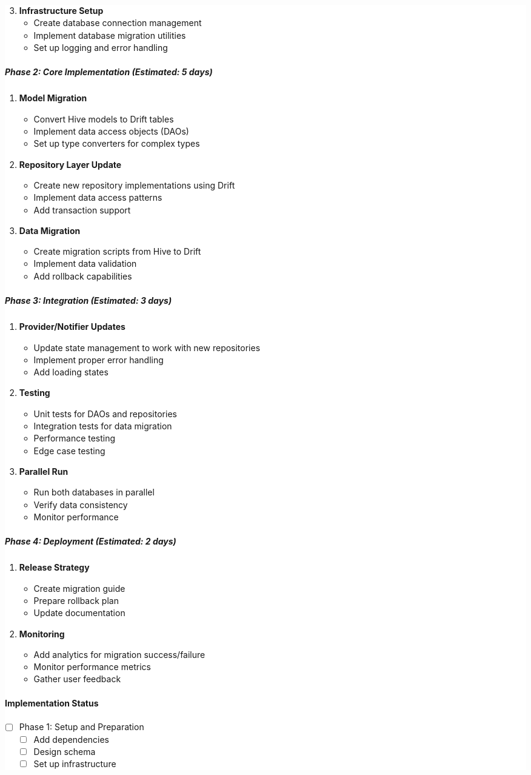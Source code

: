 3. **Infrastructure Setup**
   - Create database connection management
   - Implement database migration utilities
   - Set up logging and error handling

##### Phase 2: Core Implementation (Estimated: 5 days)
1. **Model Migration**
   - Convert Hive models to Drift tables
   - Implement data access objects (DAOs)
   - Set up type converters for complex types

2. **Repository Layer Update**
   - Create new repository implementations using Drift
   - Implement data access patterns
   - Add transaction support

3. **Data Migration**
   - Create migration scripts from Hive to Drift
   - Implement data validation
   - Add rollback capabilities

##### Phase 3: Integration (Estimated: 3 days)
1. **Provider/Notifier Updates**
   - Update state management to work with new repositories
   - Implement proper error handling
   - Add loading states

2. **Testing**
   - Unit tests for DAOs and repositories
   - Integration tests for data migration
   - Performance testing
   - Edge case testing

3. **Parallel Run**
   - Run both databases in parallel
   - Verify data consistency
   - Monitor performance

##### Phase 4: Deployment (Estimated: 2 days)
1. **Release Strategy**
   - Create migration guide
   - Prepare rollback plan
   - Update documentation

2. **Monitoring**
   - Add analytics for migration success/failure
   - Monitor performance metrics
   - Gather user feedback

#### Implementation Status
- [ ] Phase 1: Setup and Preparation
  - [ ] Add dependencies
  - [ ] Design schema
  - [ ] Set up infrastructure
